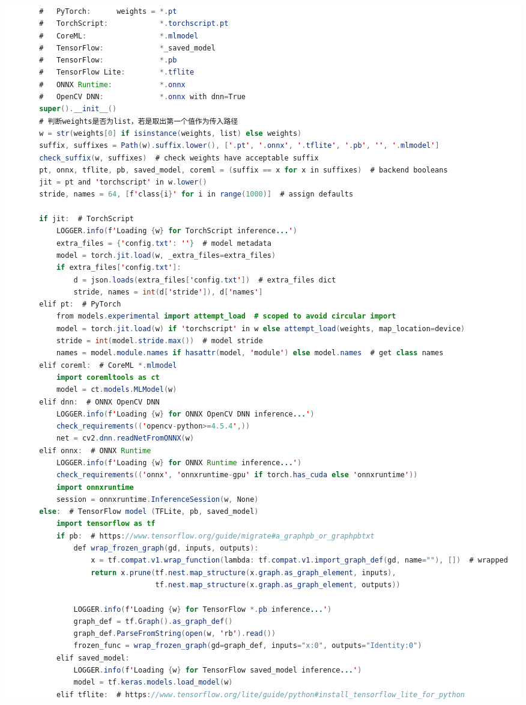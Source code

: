 ```java
        #   PyTorch:      weights = *.pt
        #   TorchScript:            *.torchscript.pt
        #   CoreML:                 *.mlmodel
        #   TensorFlow:             *_saved_model
        #   TensorFlow:             *.pb
        #   TensorFlow Lite:        *.tflite
        #   ONNX Runtime:           *.onnx
        #   OpenCV DNN:             *.onnx with dnn=True
        super().__init__()
        # 判断weights是否为list，若是取出第一个值作为传入路径
        w = str(weights[0] if isinstance(weights, list) else weights)
        suffix, suffixes = Path(w).suffix.lower(), ['.pt', '.onnx', '.tflite', '.pb', '', '.mlmodel']
        check_suffix(w, suffixes)  # check weights have acceptable suffix
        pt, onnx, tflite, pb, saved_model, coreml = (suffix == x for x in suffixes)  # backend booleans
        jit = pt and 'torchscript' in w.lower()
        stride, names = 64, [f'class{i}' for i in range(1000)]  # assign defaults

        if jit:  # TorchScript
            LOGGER.info(f'Loading {w} for TorchScript inference...')
            extra_files = {'config.txt': ''}  # model metadata
            model = torch.jit.load(w, _extra_files=extra_files)
            if extra_files['config.txt']:
                d = json.loads(extra_files['config.txt'])  # extra_files dict
                stride, names = int(d['stride']), d['names']
        elif pt:  # PyTorch
            from models.experimental import attempt_load  # scoped to avoid circular import
            model = torch.jit.load(w) if 'torchscript' in w else attempt_load(weights, map_location=device)
            stride = int(model.stride.max())  # model stride
            names = model.module.names if hasattr(model, 'module') else model.names  # get class names
        elif coreml:  # CoreML *.mlmodel
            import coremltools as ct
            model = ct.models.MLModel(w)
        elif dnn:  # ONNX OpenCV DNN
            LOGGER.info(f'Loading {w} for ONNX OpenCV DNN inference...')
            check_requirements(('opencv-python>=4.5.4',))
            net = cv2.dnn.readNetFromONNX(w)
        elif onnx:  # ONNX Runtime
            LOGGER.info(f'Loading {w} for ONNX Runtime inference...')
            check_requirements(('onnx', 'onnxruntime-gpu' if torch.has_cuda else 'onnxruntime'))
            import onnxruntime
            session = onnxruntime.InferenceSession(w, None)
        else:  # TensorFlow model (TFLite, pb, saved_model)
            import tensorflow as tf
            if pb:  # https://www.tensorflow.org/guide/migrate#a_graphpb_or_graphpbtxt
                def wrap_frozen_graph(gd, inputs, outputs):
                    x = tf.compat.v1.wrap_function(lambda: tf.compat.v1.import_graph_def(gd, name=""), [])  # wrapped
                    return x.prune(tf.nest.map_structure(x.graph.as_graph_element, inputs),
                                   tf.nest.map_structure(x.graph.as_graph_element, outputs))

                LOGGER.info(f'Loading {w} for TensorFlow *.pb inference...')
                graph_def = tf.Graph().as_graph_def()
                graph_def.ParseFromString(open(w, 'rb').read())
                frozen_func = wrap_frozen_graph(gd=graph_def, inputs="x:0", outputs="Identity:0")
            elif saved_model:
                LOGGER.info(f'Loading {w} for TensorFlow saved_model inference...')
                model = tf.keras.models.load_model(w)
            elif tflite:  # https://www.tensorflow.org/lite/guide/python#install_tensorflow_lite_for_python
```